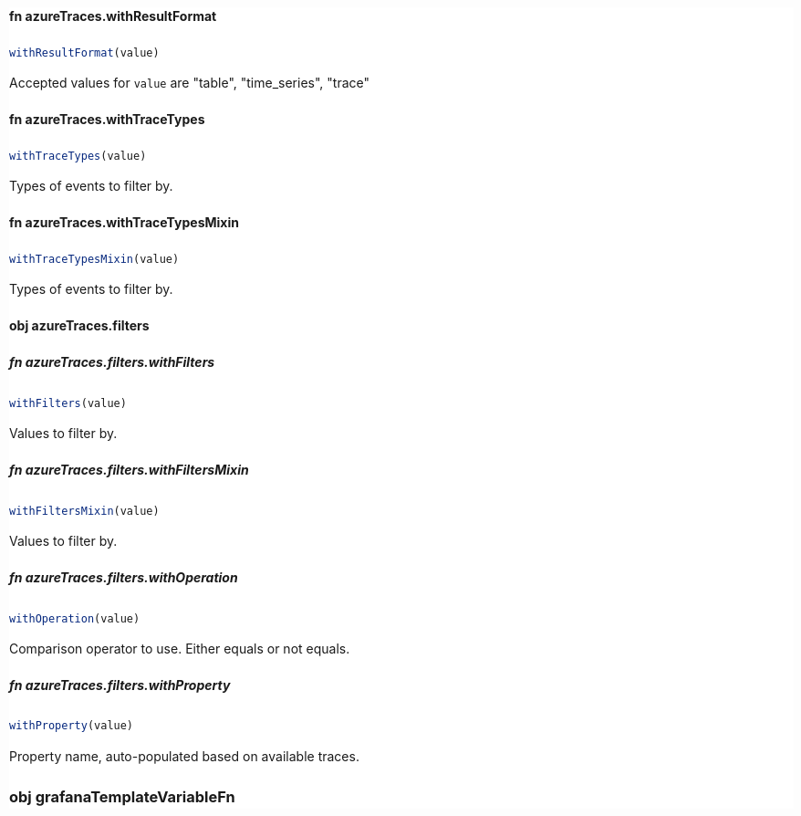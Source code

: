 #### fn azureTraces.withResultFormat

```ts
withResultFormat(value)
```



Accepted values for `value` are "table", "time_series", "trace"

#### fn azureTraces.withTraceTypes

```ts
withTraceTypes(value)
```

Types of events to filter by.

#### fn azureTraces.withTraceTypesMixin

```ts
withTraceTypesMixin(value)
```

Types of events to filter by.

#### obj azureTraces.filters


##### fn azureTraces.filters.withFilters

```ts
withFilters(value)
```

Values to filter by.

##### fn azureTraces.filters.withFiltersMixin

```ts
withFiltersMixin(value)
```

Values to filter by.

##### fn azureTraces.filters.withOperation

```ts
withOperation(value)
```

Comparison operator to use. Either equals or not equals.

##### fn azureTraces.filters.withProperty

```ts
withProperty(value)
```

Property name, auto-populated based on available traces.

### obj grafanaTemplateVariableFn
